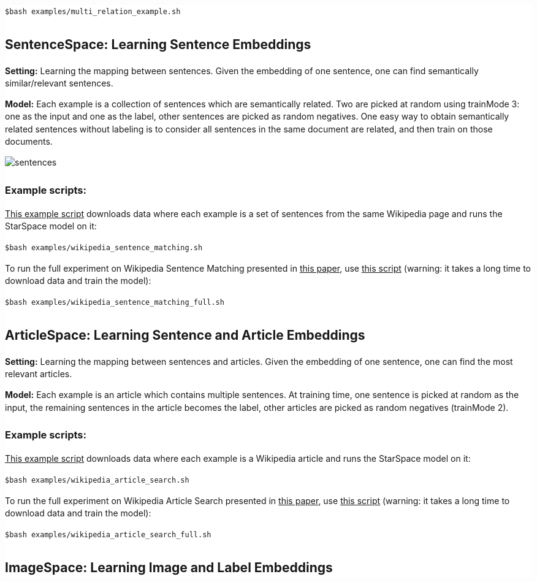     $bash examples/multi_relation_example.sh
   
    
## SentenceSpace: Learning Sentence Embeddings

**Setting:** Learning the mapping between sentences. Given the embedding of one sentence, one can find semantically similar/relevant sentences.

**Model:** Each example is a collection of sentences which are semantically related. Two are picked at random using trainMode 3: one as the input and one as the label, other sentences are picked as random negatives. One easy way to obtain semantically related sentences without labeling is to consider all sentences in the same document are related, and then train on those documents.

![sentences](https://github.com/facebookresearch/StarSpace/blob/master/examples/sentences.png)

### Example scripts:
<a href="https://github.com/facebookresearch/Starspace/blob/master/examples/wikipedia_sentence_matching.sh">This example script</a> downloads data where each example is a set of sentences from the same Wikipedia page and runs the StarSpace model on it:

    $bash examples/wikipedia_sentence_matching.sh
    
To run the full experiment on Wikipedia Sentence Matching presented in [this paper](https://arxiv.org/abs/1709.03856), 
use <a href="https://github.com/facebookresearch/Starspace/blob/master/examples/wikipedia_sentence_matching_full.sh">this script</a> (warning: it takes a long time to download data and train the model):

    $bash examples/wikipedia_sentence_matching_full.sh
    
    
## ArticleSpace: Learning Sentence and Article Embeddings

**Setting:** Learning the mapping between sentences and articles. Given the embedding of one sentence, one can find the most relevant articles.

**Model:** Each example is an article which contains multiple sentences. At training time, one sentence is picked at random as the input, the remaining sentences in the article becomes the label, other articles are picked as random negatives (trainMode 2).

### Example scripts:
<a href="https://github.com/facebookresearch/Starspace/blob/master/examples/wikipedia_article_search.sh">This example script</a> downloads data where each example is a Wikipedia article and runs the StarSpace model on it:

    $bash examples/wikipedia_article_search.sh
    
To run the full experiment on Wikipedia Article Search presented in [this paper](https://arxiv.org/abs/1709.03856), 
use <a href="https://github.com/facebookresearch/Starspace/blob/master/examples/wikipedia_article_search_full.sh">this script</a> (warning: it takes a long time to download data and train the model):

    $bash examples/wikipedia_article_search_full.sh
    
## ImageSpace: Learning Image and Label Embeddings
